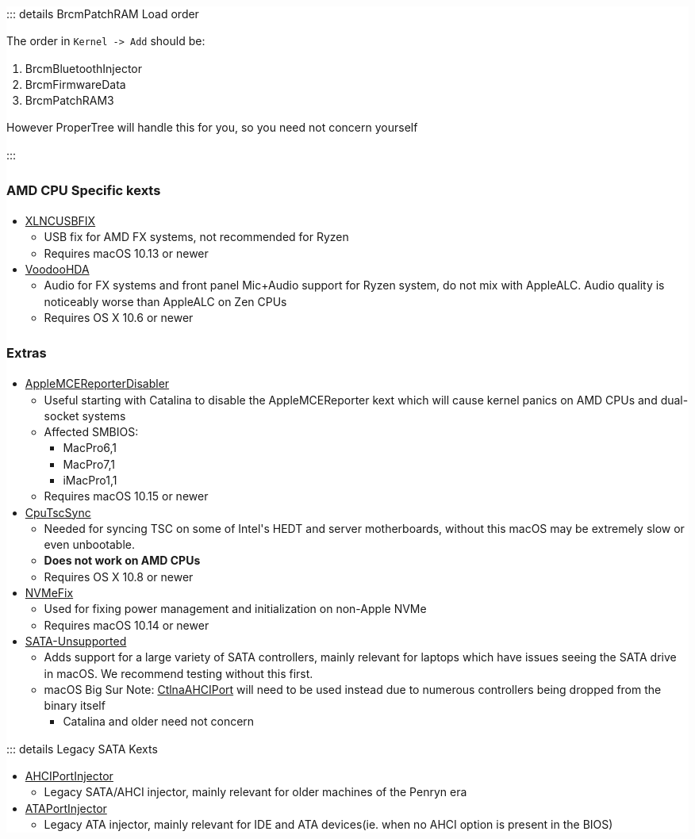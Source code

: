 ::: details BrcmPatchRAM Load order

The order in `Kernel -> Add` should be:

1. BrcmBluetoothInjector
2. BrcmFirmwareData
3. BrcmPatchRAM3

However ProperTree will handle this for you, so you need not concern yourself

:::

### AMD CPU Specific kexts

* [XLNCUSBFIX](https://cdn.discordapp.com/attachments/566705665616117760/566728101292408877/XLNCUSBFix.kext.zip)
  * USB fix for AMD FX systems, not recommended for Ryzen
  * Requires macOS 10.13 or newer
* [VoodooHDA](https://sourceforge.net/projects/voodoohda/)
  * Audio for FX systems and front panel Mic+Audio support for Ryzen system, do not mix with AppleALC. Audio quality is noticeably worse than AppleALC on Zen CPUs
  * Requires OS X 10.6 or newer

### Extras

* [AppleMCEReporterDisabler](https://github.com/acidanthera/bugtracker/files/3703498/AppleMCEReporterDisabler.kext.zip)
  * Useful starting with Catalina to disable the AppleMCEReporter kext which will cause kernel panics on AMD CPUs and dual-socket systems
  * Affected SMBIOS:
    * MacPro6,1
    * MacPro7,1
    * iMacPro1,1
  * Requires macOS 10.15 or newer
* [CpuTscSync](https://github.com/lvs1974/CpuTscSync/releases)
  * Needed for syncing TSC on some of Intel's HEDT and server motherboards, without this macOS may be extremely slow or even unbootable.
  * **Does not work on AMD CPUs**
  * Requires OS X 10.8 or newer
* [NVMeFix](https://github.com/acidanthera/NVMeFix/releases)
  * Used for fixing power management and initialization on non-Apple NVMe
  * Requires macOS 10.14 or newer
* [SATA-Unsupported](https://github.com/khronokernel/Legacy-Kexts/blob/master/Injectors/Zip/SATA-unsupported.kext.zip)
  * Adds support for a large variety of SATA controllers, mainly relevant for laptops which have issues seeing the SATA drive in macOS. We recommend testing without this first.
  * macOS Big Sur Note: [CtlnaAHCIPort](https://github.com/viopencore/OpenCore-Install-Guide/blob/master/extra-files/CtlnaAHCIPort.kext.zip) will need to be used instead due to numerous controllers being dropped from the binary itself
    * Catalina and older need not concern

::: details Legacy SATA Kexts

* [AHCIPortInjector](https://github.com/khronokernel/Legacy-Kexts/blob/master/Injectors/Zip/AHCIPortInjector.kext.zip)
  * Legacy SATA/AHCI injector, mainly relevant for older machines of the Penryn era
* [ATAPortInjector](https://github.com/khronokernel/Legacy-Kexts/blob/master/Injectors/Zip/ATAPortInjector.kext.zip)
  * Legacy ATA injector, mainly relevant for IDE and ATA devices(ie. when no AHCI option is present in the BIOS)
  